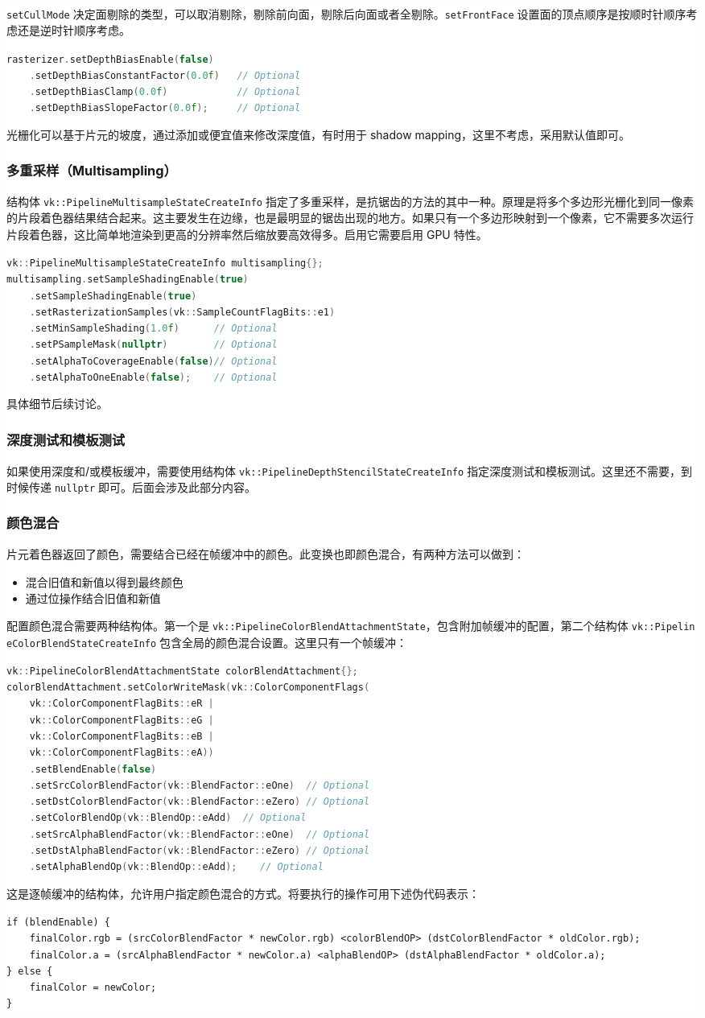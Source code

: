 `setCullMode` 决定面剔除的类型，可以取消剔除，剔除前向面，剔除后向面或者全剔除。`setFrontFace` 设置面的顶点顺序是按顺时针顺序考虑还是逆时针顺序考虑。

```cpp
rasterizer.setDepthBiasEnable(false)
    .setDepthBiasConstantFactor(0.0f)   // Optional
    .setDepthBiasClamp(0.0f)            // Optional
    .setDepthBiasSlopeFactor(0.0f);     // Optional
```

光栅化可以基于片元的坡度，通过添加或便宜值来修改深度值，有时用于 shadow mapping，这里不考虑，采用默认值即可。


### 多重采样（Multisampling）

结构体 `vk::PipelineMultisampleStateCreateInfo` 指定了多重采样，是抗锯齿的方法的其中一种。原理是将多个多边形光栅化到同一像素的片段着色器结果结合起来。这主要发生在边缘，也是最明显的锯齿出现的地方。如果只有一个多边形映射到一个像素，它不需要多次运行片段着色器，这比简单地渲染到更高的分辨率然后缩放要高效得多。启用它需要启用 GPU 特性。

```cpp
vk::PipelineMultisampleStateCreateInfo multisampling{};
multisampling.setSampleShadingEnable(true)
    .setSampleShadingEnable(true)
    .setRasterizationSamples(vk::SampleCountFlagBits::e1)
    .setMinSampleShading(1.0f)      // Optional
    .setPSampleMask(nullptr)        // Optional
    .setAlphaToCoverageEnable(false)// Optional
    .setAlphaToOneEnable(false);    // Optional
```

具体细节后续讨论。

### 深度测试和模板测试

如果使用深度和/或模板缓冲，需要使用结构体 `vk::PipelineDepthStencilStateCreateInfo` 指定深度测试和模板测试。这里还不需要，到时候传递 `nullptr` 即可。后面会涉及此部分内容。

### 颜色混合

片元着色器返回了颜色，需要结合已经在帧缓冲中的颜色。此变换也即颜色混合，有两种方法可以做到：
+ 混合旧值和新值以得到最终颜色
+ 通过位操作结合旧值和新值

配置颜色混合需要两种结构体。第一个是 `vk::PipelineColorBlendAttachmentState`，包含附加帧缓冲的配置，第二个结构体 `vk::PipelineColorBlendStateCreateInfo` 包含全局的颜色混合设置。这里只有一个帧缓冲：
```cpp
vk::PipelineColorBlendAttachmentState colorBlendAttachment{};
colorBlendAttachment.setColorWriteMask(vk::ColorComponentFlags(
    vk::ColorComponentFlagBits::eR |
    vk::ColorComponentFlagBits::eG |
    vk::ColorComponentFlagBits::eB |
    vk::ColorComponentFlagBits::eA))
    .setBlendEnable(false)
    .setSrcColorBlendFactor(vk::BlendFactor::eOne)  // Optional
    .setDstColorBlendFactor(vk::BlendFactor::eZero) // Optional
    .setColorBlendOp(vk::BlendOp::eAdd)  // Optional
    .setSrcAlphaBlendFactor(vk::BlendFactor::eOne)  // Optional
    .setDstAlphaBlendFactor(vk::BlendFactor::eZero) // Optional
    .setAlphaBlendOp(vk::BlendOp::eAdd);    // Optional
```
这是逐帧缓冲的结构体，允许用户指定颜色混合的方式。将要执行的操作可用下述伪代码表示：
```psecode
if (blendEnable) {
    finalColor.rgb = (srcColorBlendFactor * newColor.rgb) <colorBlendOP> (dstColorBlendFactor * oldColor.rgb);
    finalColor.a = (srcAlphaBlendFactor * newColor.a) <alphaBlendOP> (dstAlphaBlendFactor * oldColor.a);
} else {
    finalColor = newColor;
}
```